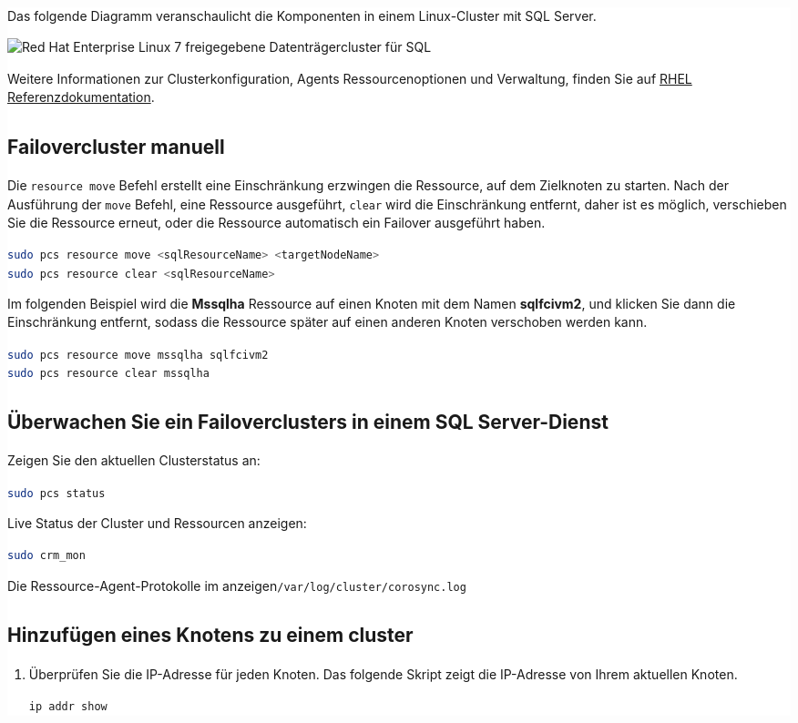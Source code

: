 Das folgende Diagramm veranschaulicht die Komponenten in einem Linux-Cluster mit SQL Server. 

![Red Hat Enterprise Linux 7 freigegebene Datenträgercluster für SQL](./media/sql-server-linux-shared-disk-cluster-red-hat-7-configure/LinuxCluster.png) 

Weitere Informationen zur Clusterkonfiguration, Agents Ressourcenoptionen und Verwaltung, finden Sie auf [RHEL Referenzdokumentation](http://access.redhat.com/documentation/Red_Hat_Enterprise_Linux/7/html/High_Availability_Add-On_Reference/index.html).

## <a name = "failManual"></a>Failovercluster manuell

Die `resource move` Befehl erstellt eine Einschränkung erzwingen die Ressource, auf dem Zielknoten zu starten.  Nach der Ausführung der `move` Befehl, eine Ressource ausgeführt, `clear` wird die Einschränkung entfernt, daher ist es möglich, verschieben Sie die Ressource erneut, oder die Ressource automatisch ein Failover ausgeführt haben. 

```bash
sudo pcs resource move <sqlResourceName> <targetNodeName>  
sudo pcs resource clear <sqlResourceName> 
```

Im folgenden Beispiel wird die **Mssqlha** Ressource auf einen Knoten mit dem Namen **sqlfcivm2**, und klicken Sie dann die Einschränkung entfernt, sodass die Ressource später auf einen anderen Knoten verschoben werden kann.  

```bash
sudo pcs resource move mssqlha sqlfcivm2 
sudo pcs resource clear mssqlha 
```

## <a name="monitor-a-failover-cluster-sql-server-service"></a>Überwachen Sie ein Failoverclusters in einem SQL Server-Dienst

Zeigen Sie den aktuellen Clusterstatus an:

```bash
sudo pcs status  
```

Live Status der Cluster und Ressourcen anzeigen:

```bash
sudo crm_mon 
```

Die Ressource-Agent-Protokolle im anzeigen`/var/log/cluster/corosync.log`

## <a name="add-a-node-to-a-cluster"></a>Hinzufügen eines Knotens zu einem cluster

1. Überprüfen Sie die IP-Adresse für jeden Knoten. Das folgende Skript zeigt die IP-Adresse von Ihrem aktuellen Knoten. 

   ```bash
   ip addr show
   ```
